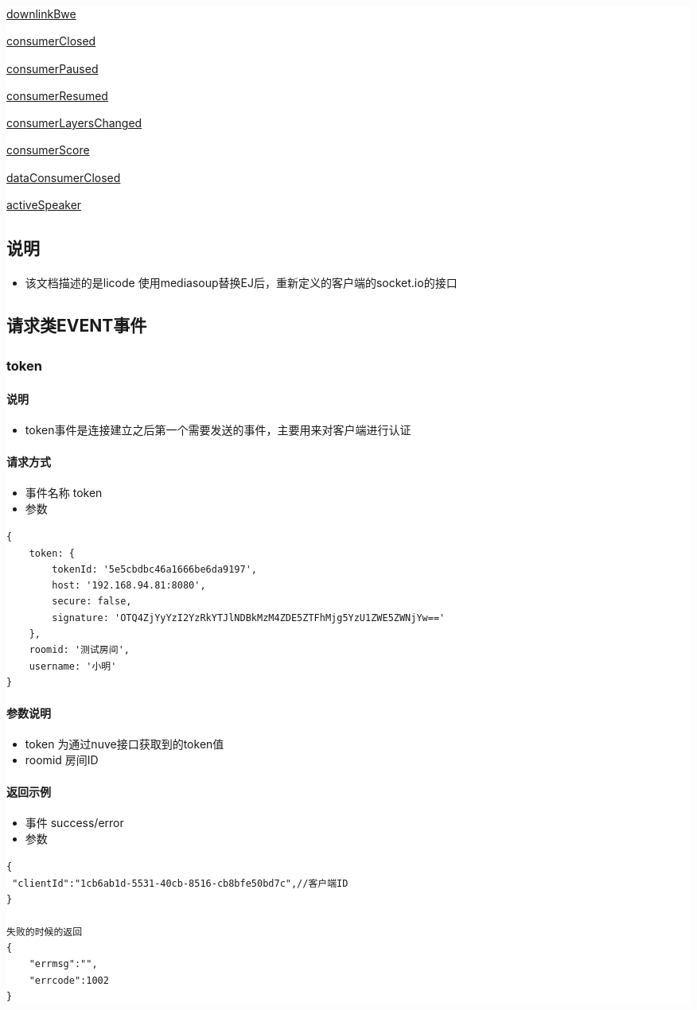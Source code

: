  [downlinkBwe](#downlinkBwe)

 [consumerClosed](#consumerClosed)

 [consumerPaused](#consumerPaused)

 [consumerResumed](#consumerResumed)

 [consumerLayersChanged](#consumerLayersChanged)

 [consumerScore](#consumerScore)

 [dataConsumerClosed](#dataConsumerClosed)

 [activeSpeaker](#activeSpeaker)


## 说明 
- 该文档描述的是licode 使用mediasoup替换EJ后，重新定义的客户端的socket.io的接口

## 请求类EVENT事件
### token
#### 说明 
- token事件是连接建立之后第一个需要发送的事件，主要用来对客户端进行认证
#### 请求方式
- 事件名称 token
- 参数
```
{
    token: {
        tokenId: '5e5cbdbc46a1666be6da9197',
        host: '192.168.94.81:8080',
        secure: false,
        signature: 'OTQ4ZjYyYzI2YzRkYTJlNDBkMzM4ZDE5ZTFhMjg5YzU1ZWE5ZWNjYw=='
    },
    roomid: '测试房间',
    username: '小明'
}
```
#### 参数说明 
- token  为通过nuve接口获取到的token值
- roomid 房间ID

#### 返回示例
- 事件  success/error
- 参数
```
{
 "clientId":"1cb6ab1d-5531-40cb-8516-cb8bfe50bd7c",//客户端ID
}

失败的时候的返回
{
    "errmsg":"",
    "errcode":1002
}

```
